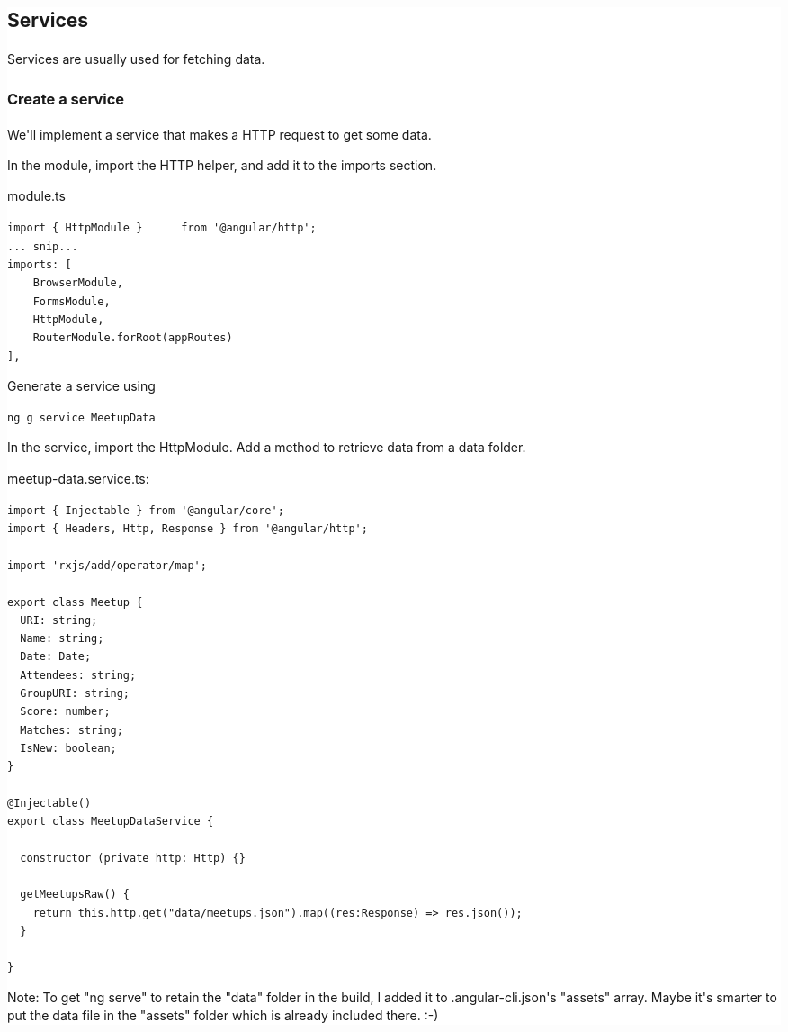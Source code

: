 ## Services

Services are usually used for fetching data.

### Create a service

We'll implement a service that makes a HTTP request to get some data.

In the module, import the HTTP helper, and add it to the imports section.

module.ts

	import { HttpModule }      from '@angular/http';
	... snip...
	imports: [
		BrowserModule,
		FormsModule,
		HttpModule,
		RouterModule.forRoot(appRoutes)
	],

Generate a service using

	ng g service MeetupData

In the service, import the HttpModule.   Add a method to retrieve data from a data folder.

meetup-data.service.ts:

	import { Injectable } from '@angular/core';
	import { Headers, Http, Response } from '@angular/http';

	import 'rxjs/add/operator/map';

	export class Meetup {
	  URI: string;
	  Name: string;
	  Date: Date;
	  Attendees: string;
	  GroupURI: string;
	  Score: number;
	  Matches: string;
	  IsNew: boolean;
	}

	@Injectable()
	export class MeetupDataService {

	  constructor (private http: Http) {}

	  getMeetupsRaw() {
	    return this.http.get("data/meetups.json").map((res:Response) => res.json());
	  }
	  
	}

Note: To get "ng serve" to retain the "data" folder in the build, I added it to .angular-cli.json's "assets" array.  Maybe it's smarter to put the data file in the "assets" folder which is already included there.  :-)
